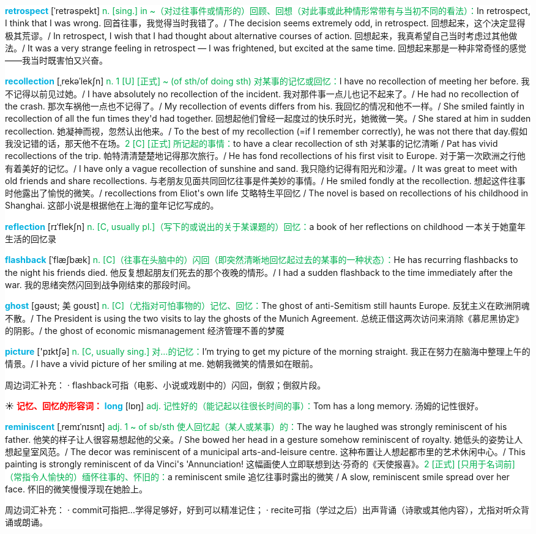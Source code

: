 <font color="sky blue">**retrospect**</font> [ˈretrəspekt]
<font color="#00b050">n. [sing.] in ~（对过往事件或情形的）回顾、回想（对此事或此种情形常带有与当初不同的看法）：</font>In retrospect, I think that I was wrong. 回首往事，我觉得当时我错了。/ The decision seems extremely odd, in retrospect. 回想起来，这个决定显得极其荒谬。/ In retrospect, I wish that I had thought about alternative courses of action. 回想起来，我真希望自己当时考虑过其他做法。/ It was a very strange feeling in retrospect — I was frightened, but excited at the same time. 回想起来那是一种非常奇怪的感觉——我当时既害怕又兴奋。
   
<font color="sky blue">**recollection**</font> [ˌrekəˈlekʃn]
<font color="#00b050">n. 1 [U] [正式] ~ (of sth/of doing sth) 对某事的记忆或回忆：</font>I have no recollection of meeting her before. 我不记得以前见过她。/ I have absolutely no recollection of the incident. 我对那件事一点儿也记不起来了。/ He had no recollection of the crash. 那次车祸他一点也不记得了。/ My recollection of events differs from his. 我回忆的情况和他不一样。/ She smiled faintly in recollection of all the fun times they'd had together. 回想起他们曾经一起度过的快乐时光，她微微一笑。/ She stared at him in sudden recollection. 她凝神而视，忽然认出他来。/ To the best of my recollection (=if I remember correctly), he was not there that day.假如我没记错的话，那天他不在场。<font color="#00b050">2 [C] [正式] 所记起的事情：</font>to have a clear recollection of sth 对某事的记忆清晰 / Pat has vivid recollections of the trip. 帕特清清楚楚地记得那次旅行。/ He has fond recollections of his first visit to Europe. 对于第一次欧洲之行他有着美好的记忆。/ I have only a vague recollection of sunshine and sand. 我只隐约记得有阳光和沙灌。/ It was great to meet with old friends and share recollections. 与老朋友见面共同回忆往事是件美妙的事情。/ He smiled fondly at the recollection. 想起这件往事时他露出了愉悦的微笑。/ recollections from Eliot's own life 艾略特生平回忆 / The novel is based on recollections of his childhood in Shanghai. 这部小说是根据他在上海的童年记忆写成的。
          
<font color="sky blue">**reflection**</font> [rɪˈflekʃn]
<font color="#00b050">n. [C, usually pl.]（写下的或说出的关于某课题的）回忆：</font>a book of her reflections on childhood 一本关于她童年生活的回忆录

<font color="sky blue">**flashback**</font> [ˈflæʃbæk]
<font color="#00b050">n. [C]（往事在头脑中的）闪回（即突然清晰地回忆起过去的某事的一种状态）：</font>He has recurring flashbacks to the night his friends died. 他反复想起朋友们死去的那个夜晚的情形。/ I had a sudden flashback to the time immediately after the war. 我的思绪突然闪回到战争刚结束的那段时间。
            
<font color="sky blue">**ghost**</font> [gəʊst; 美 goʊst]
<font color="#00b050">n. [C]（尤指对可怕事物的）记忆、回忆：</font>The ghost of anti-Semitism still haunts Europe. 反犹主义在欧洲阴魂不散。/ The President is using the two visits to lay the ghosts of the Munich Agreement. 总统正借这两次访问来消除《慕尼黑协定》的阴影。/ the ghost of economic mismanagement 经济管理不善的梦魇

<font color="sky blue">**picture**</font> ['pɪktʃə] 
<font color="#00b050">n. [C, usually sing.] 对…的记忆：</font>I’m trying to get my picture of the morning straight. 我正在努力在脑海中整理上午的情景。/ I have a vivid picture of her smiling at me. 她朝我微笑的情景如在眼前。

周边词汇补充：
· flashback可指（电影、小说或戏剧中的）闪回，倒叙；倒叙片段。

☀ <font color="red">**记忆、回忆的形容词：**</font>
<font color="sky blue">**long**</font> [lɒŋ] 
<font color="#00b050">adj. 记性好的（能记起以往很长时间的事）：</font>Tom has a long memory. 汤姆的记性很好。
           
<font color="sky blue">**reminiscent**</font> [ˌremɪˈnɪsnt]
<font color="#00b050">adj. 1 ~ of sb/sth 使人回忆起（某人或某事）的：</font>The way he laughed was strongly reminiscent of his father. 他笑的样子让人很容易想起他的父亲。/ She bowed her head in a gesture somehow reminiscent of royalty. 她低头的姿势让人想起皇室风范。/ The decor was reminiscent of a municipal arts-and-leisure centre. 这种布置让人想起都市里的艺术休闲中心。/ This painting is strongly reminiscent of da Vinci's 'Annunciation! 这幅画使人立即联想到达·芬奇的《天使报喜》。<font color="#00b050">2 [正式] [只用于名词前]（常指令人愉快的）缅怀往事的、怀旧的：</font>a reminiscent smile 追忆往事时露出的微笑 / A slow, reminiscent smile spread over her face. 怀旧的微笑慢慢浮现在她脸上。

周边词汇补充：
· commit可指把…学得足够好，好到可以精准记住；
· recite可指（学过之后）出声背诵（诗歌或其他内容），尤指对听众背诵或朗诵。
